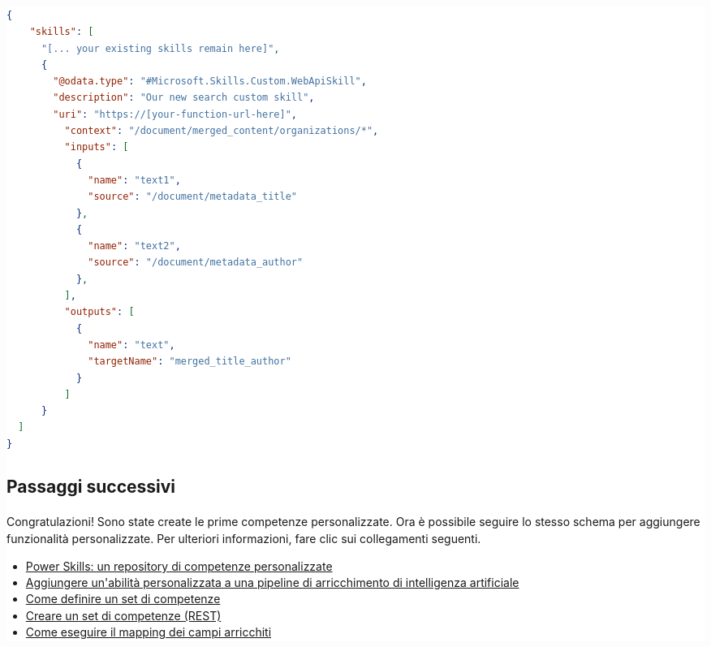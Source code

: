 ```json
{
    "skills": [
      "[... your existing skills remain here]",  
      {
        "@odata.type": "#Microsoft.Skills.Custom.WebApiSkill",
        "description": "Our new search custom skill",
        "uri": "https://[your-function-url-here]",        
          "context": "/document/merged_content/organizations/*",
          "inputs": [
            {
              "name": "text1",
              "source": "/document/metadata_title"
            },
            {
              "name": "text2",
              "source": "/document/metadata_author"
            },
          ],
          "outputs": [
            {
              "name": "text",
              "targetName": "merged_title_author"
            }
          ]
      }
  ]
}
```

## <a name="next-steps"></a>Passaggi successivi
Congratulazioni! Sono state create le prime competenze personalizzate. Ora è possibile seguire lo stesso schema per aggiungere funzionalità personalizzate. Per ulteriori informazioni, fare clic sui collegamenti seguenti.

+ [Power Skills: un repository di competenze personalizzate](https://github.com/Azure-Samples/azure-search-power-skills)
+ [Aggiungere un'abilità personalizzata a una pipeline di arricchimento di intelligenza artificiale](cognitive-search-custom-skill-interface.md)
+ [Come definire un set di competenze](cognitive-search-defining-skillset.md)
+ [Creare un set di competenze (REST)](https://docs.microsoft.com/rest/api/searchservice/create-skillset)
+ [Come eseguire il mapping dei campi arricchiti](cognitive-search-output-field-mapping.md)
